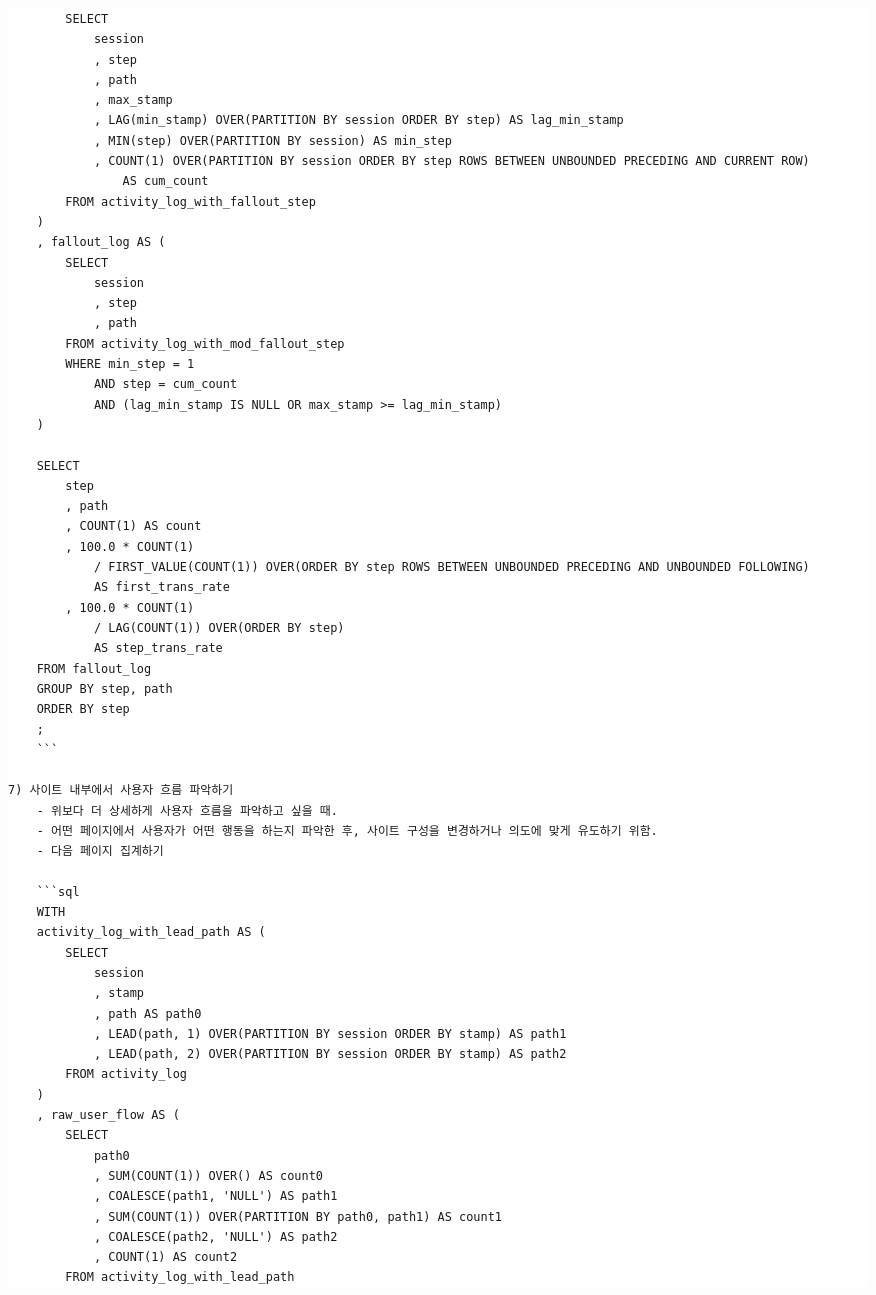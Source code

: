 			SELECT
				session
				, step
				, path
				, max_stamp
				, LAG(min_stamp) OVER(PARTITION BY session ORDER BY step) AS lag_min_stamp
				, MIN(step) OVER(PARTITION BY session) AS min_step
				, COUNT(1) OVER(PARTITION BY session ORDER BY step ROWS BETWEEN UNBOUNDED PRECEDING AND CURRENT ROW)
					AS cum_count
			FROM activity_log_with_fallout_step
		)
		, fallout_log AS (
			SELECT
				session	
				, step	
				, path	
			FROM activity_log_with_mod_fallout_step
			WHERE min_step = 1 
				AND step = cum_count
				AND (lag_min_stamp IS NULL OR max_stamp >= lag_min_stamp)
		)

		SELECT 
			step
			, path
			, COUNT(1) AS count
			, 100.0 * COUNT(1) 
				/ FIRST_VALUE(COUNT(1)) OVER(ORDER BY step ROWS BETWEEN UNBOUNDED PRECEDING AND UNBOUNDED FOLLOWING)
				AS first_trans_rate
			, 100.0 * COUNT(1)
				/ LAG(COUNT(1)) OVER(ORDER BY step)
				AS step_trans_rate
		FROM fallout_log
		GROUP BY step, path
		ORDER BY step
		;
		```
	
	7) 사이트 내부에서 사용자 흐름 파악하기
		- 위보다 더 상세하게 사용자 흐름을 파악하고 싶을 때.
		- 어떤 페이지에서 사용자가 어떤 행동을 하는지 파악한 후, 사이트 구성을 변경하거나 의도에 맞게 유도하기 위함.
		- 다음 페이지 집계하기
		
		```sql
		WITH
		activity_log_with_lead_path AS (
			SELECT
				session
				, stamp
				, path AS path0
				, LEAD(path, 1) OVER(PARTITION BY session ORDER BY stamp) AS path1
				, LEAD(path, 2) OVER(PARTITION BY session ORDER BY stamp) AS path2
			FROM activity_log
		)
		, raw_user_flow AS (
			SELECT 	
				path0
				, SUM(COUNT(1)) OVER() AS count0
				, COALESCE(path1, 'NULL') AS path1
				, SUM(COUNT(1)) OVER(PARTITION BY path0, path1) AS count1
				, COALESCE(path2, 'NULL') AS path2
				, COUNT(1) AS count2
			FROM activity_log_with_lead_path